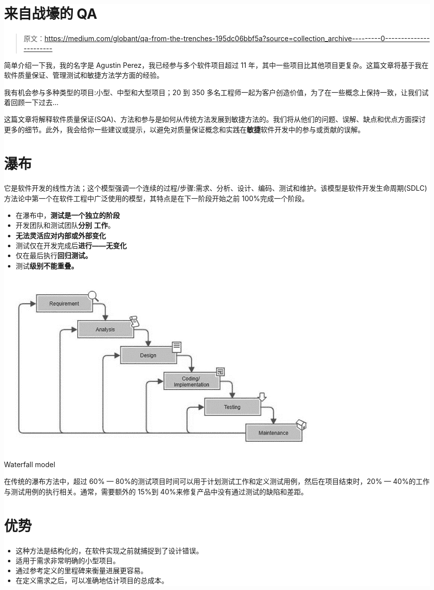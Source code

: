 # 来自战壕的 QA

> 原文：<https://medium.com/globant/qa-from-the-trenches-195dc06bbf5a?source=collection_archive---------0----------------------->

简单介绍一下我，我的名字是 Agustin Perez，我已经参与多个软件项目超过 11 年，其中一些项目比其他项目更复杂。这篇文章将基于我在软件质量保证、管理测试和敏捷方法学方面的经验。

我有机会参与多种类型的项目:小型、中型和大型项目；20 到 350 多名工程师一起为客户创造价值，为了在一些概念上保持一致，让我们试着回顾一下过去…

这篇文章将解释软件质量保证(SQA)、方法和参与是如何从传统方法发展到敏捷方法的。我们将从他们的问题、误解、缺点和优点方面探讨更多的细节。此外，我会给你一些建议或提示，以避免对质量保证概念和实践在**敏捷**软件开发中的参与或贡献的误解。

# 瀑布

它是软件开发的线性方法；这个模型强调一个连续的过程/步骤:需求、分析、设计、编码、测试和维护。该模型是软件开发生命周期(SDLC)方法论中第一个在软件工程中广泛使用的模型，其特点是在下一阶段开始之前 100%完成一个阶段。

*   在瀑布中，**测试是一个独立的阶段**
*   开发团队和测试团队**分别** **工作**。
*   **无法灵活应对内部或外部变化**
*   测试仅在开发完成后**进行——无变化**
*   仅在最后执行**回归测试。**
*   测试**级别不能重叠。**

![](img/d847a16fc1a1433ce65928aa89eca88c.png)

Waterfall model

在传统的瀑布方法中，超过 60% — 80%的测试项目时间可以用于计划测试工作和定义测试用例，然后在项目结束时，20% — 40%的工作与测试用例的执行相关。通常，需要额外的 15%到 40%来修复产品中没有通过测试的缺陷和差距。

# 优势

*   这种方法是结构化的，在软件实现之前就捕捉到了设计错误。
*   适用于需求非常明确的小型项目。
*   通过参考定义的里程碑来衡量进展更容易。
*   在定义需求之后，可以准确地估计项目的总成本。
